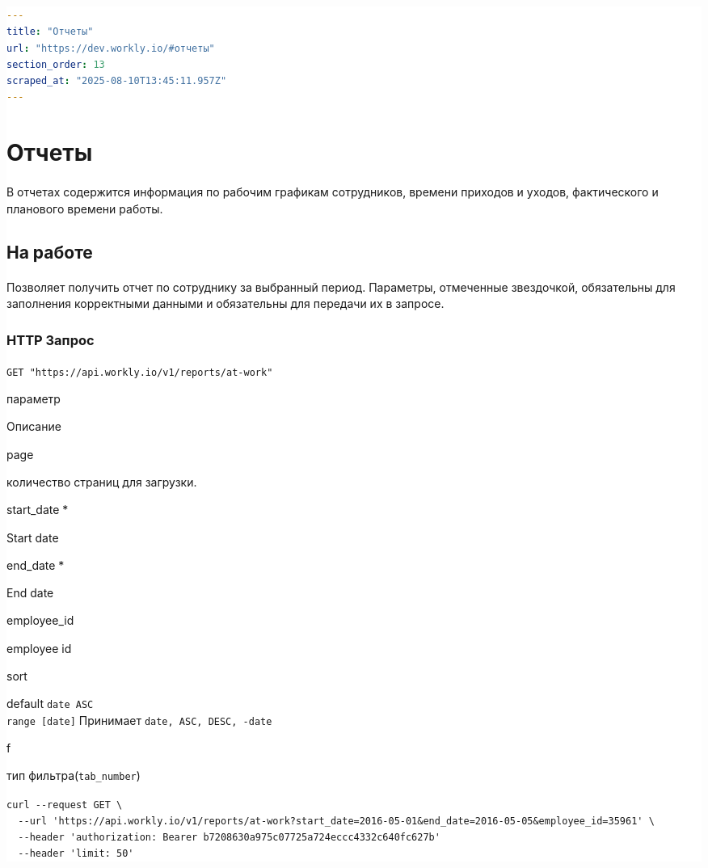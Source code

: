 ```yaml
---
title: "Отчеты"
url: "https://dev.workly.io/#отчеты"
section_order: 13
scraped_at: "2025-08-10T13:45:11.957Z"
---
```


# [](#Отчеты "Отчеты")Отчеты

В отчетах содержится информация по рабочим графикам сотрудников, времени приходов и уходов, фактического и планового времени работы.

## [](#На-работе "На работе")На работе

Позволяет получить отчет по сотруднику за выбранный период. Параметры, отмеченные звездочкой, обязательны для заполнения корректными данными и обязательны для передачи их в запросе.

### [](#HTTP-Запрос "HTTP Запрос")HTTP Запрос

`GET "https://api.workly.io/v1/reports/at-work"`

параметр

Описание

page

количество страниц для загрузки.

start\_date \*

Start date

end\_date \*

End date

employee\_id

employee id

sort

default `date ASC`  
`range [date]` Принимает `date, ASC, DESC, -date`

f

тип фильтра(`tab_number`)

```
curl --request GET \
  --url 'https://api.workly.io/v1/reports/at-work?start_date=2016-05-01&end_date=2016-05-05&employee_id=35961' \
  --header 'authorization: Bearer b7208630a975c07725a724eccc4332c640fc627b'
  --header 'limit: 50'

```
